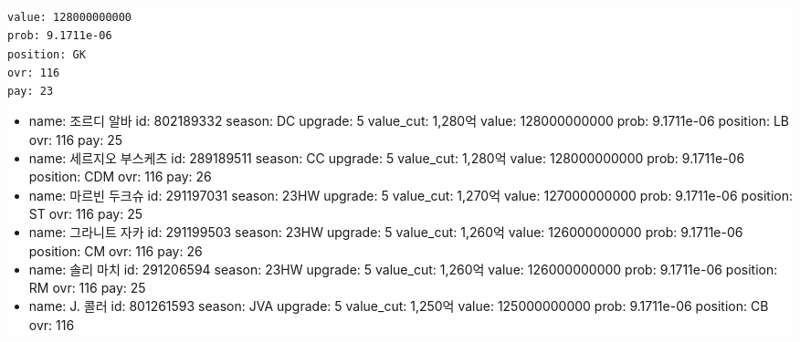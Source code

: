     value: 128000000000
    prob: 9.1711e-06
    position: GK
    ovr: 116
    pay: 23
  - name: 조르디 알바
    id: 802189332
    season: DC
    upgrade: 5
    value_cut: 1,280억
    value: 128000000000
    prob: 9.1711e-06
    position: LB
    ovr: 116
    pay: 25
  - name: 세르지오 부스케츠
    id: 289189511
    season: CC
    upgrade: 5
    value_cut: 1,280억
    value: 128000000000
    prob: 9.1711e-06
    position: CDM
    ovr: 116
    pay: 26
  - name: 마르빈 두크슈
    id: 291197031
    season: 23HW
    upgrade: 5
    value_cut: 1,270억
    value: 127000000000
    prob: 9.1711e-06
    position: ST
    ovr: 116
    pay: 25
  - name: 그라니트 자카
    id: 291199503
    season: 23HW
    upgrade: 5
    value_cut: 1,260억
    value: 126000000000
    prob: 9.1711e-06
    position: CM
    ovr: 116
    pay: 26
  - name: 솔리 마치
    id: 291206594
    season: 23HW
    upgrade: 5
    value_cut: 1,260억
    value: 126000000000
    prob: 9.1711e-06
    position: RM
    ovr: 116
    pay: 25
  - name: J. 콜러
    id: 801261593
    season: JVA
    upgrade: 5
    value_cut: 1,250억
    value: 125000000000
    prob: 9.1711e-06
    position: CB
    ovr: 116
